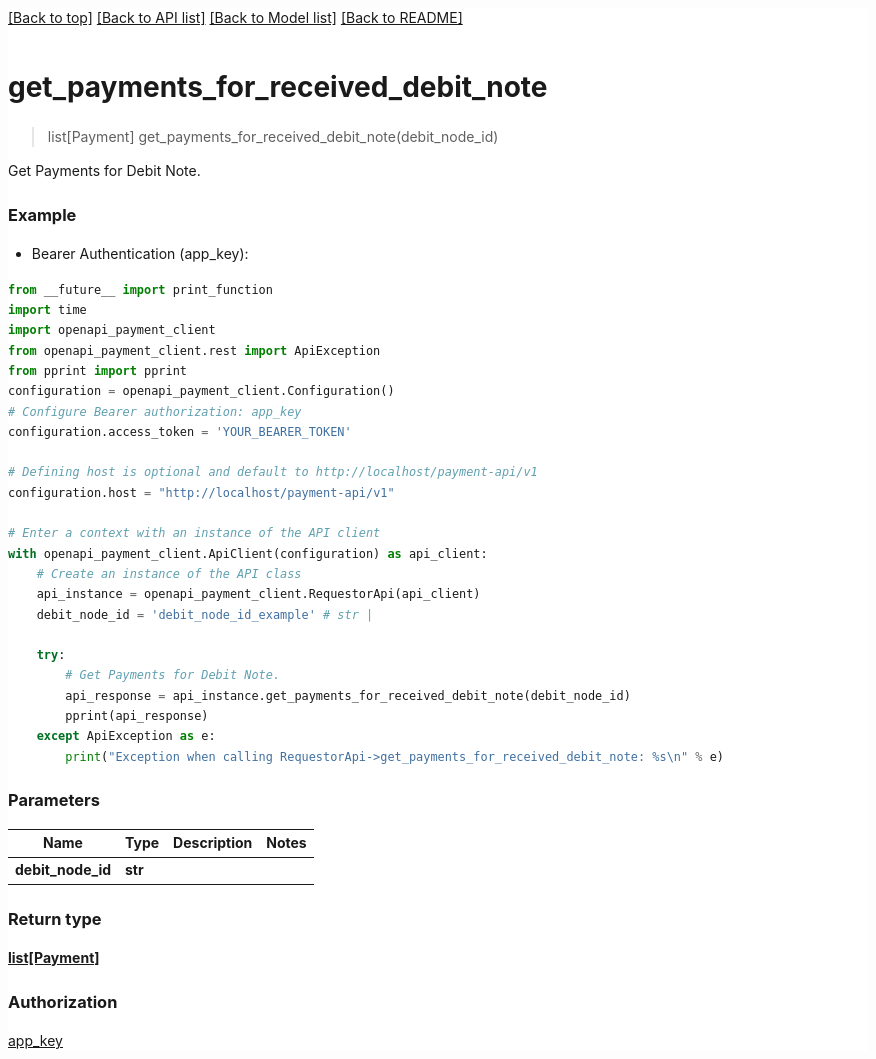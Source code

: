 [[Back to top]](#) [[Back to API list]](../README.md#documentation-for-api-endpoints) [[Back to Model list]](../README.md#documentation-for-models) [[Back to README]](../README.md)

# **get_payments_for_received_debit_note**
> list[Payment] get_payments_for_received_debit_note(debit_node_id)

Get Payments for Debit Note.

### Example

* Bearer Authentication (app_key):
```python
from __future__ import print_function
import time
import openapi_payment_client
from openapi_payment_client.rest import ApiException
from pprint import pprint
configuration = openapi_payment_client.Configuration()
# Configure Bearer authorization: app_key
configuration.access_token = 'YOUR_BEARER_TOKEN'

# Defining host is optional and default to http://localhost/payment-api/v1
configuration.host = "http://localhost/payment-api/v1"

# Enter a context with an instance of the API client
with openapi_payment_client.ApiClient(configuration) as api_client:
    # Create an instance of the API class
    api_instance = openapi_payment_client.RequestorApi(api_client)
    debit_node_id = 'debit_node_id_example' # str | 

    try:
        # Get Payments for Debit Note.
        api_response = api_instance.get_payments_for_received_debit_note(debit_node_id)
        pprint(api_response)
    except ApiException as e:
        print("Exception when calling RequestorApi->get_payments_for_received_debit_note: %s\n" % e)
```

### Parameters

Name | Type | Description  | Notes
------------- | ------------- | ------------- | -------------
 **debit_node_id** | **str**|  | 

### Return type

[**list[Payment]**](Payment.md)

### Authorization

[app_key](../README.md#app_key)
